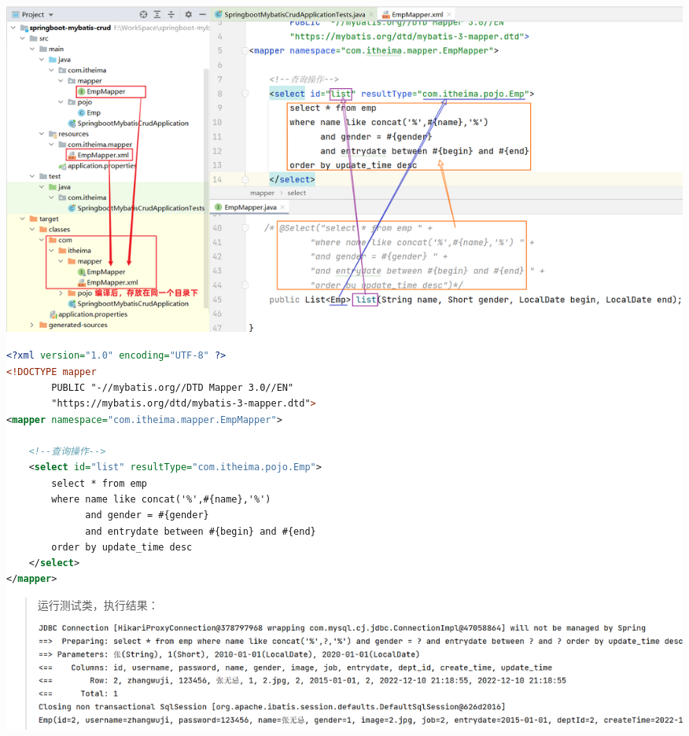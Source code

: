 ![image-20221212163528787](assets/image-20221212163528787.png)

~~~xml
<?xml version="1.0" encoding="UTF-8" ?>
<!DOCTYPE mapper
        PUBLIC "-//mybatis.org//DTD Mapper 3.0//EN"
        "https://mybatis.org/dtd/mybatis-3-mapper.dtd">
<mapper namespace="com.itheima.mapper.EmpMapper">

    <!--查询操作-->
    <select id="list" resultType="com.itheima.pojo.Emp">
        select * from emp
        where name like concat('%',#{name},'%')
              and gender = #{gender}
              and entrydate between #{begin} and #{end}
        order by update_time desc
    </select>
</mapper>
~~~

> 运行测试类，执行结果：
>
> ![image-20221212163719534](assets/image-20221212163719534.png)

